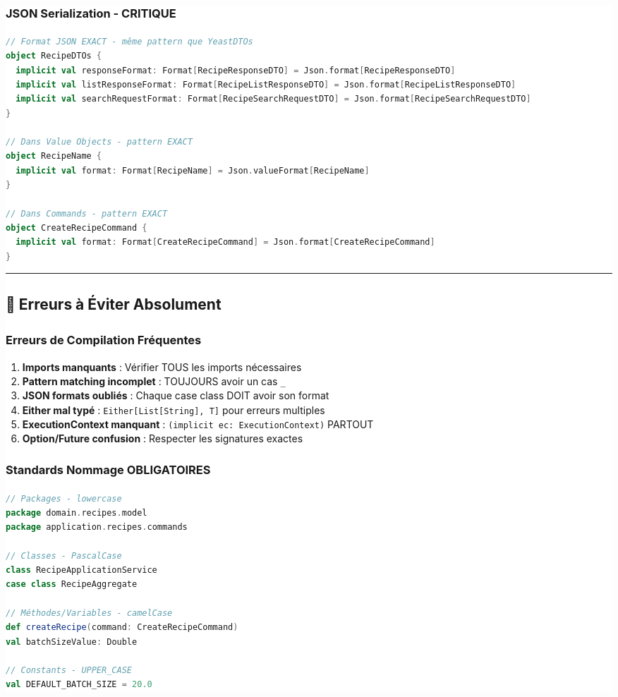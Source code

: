 ### **JSON Serialization - CRITIQUE**
```scala
// Format JSON EXACT - même pattern que YeastDTOs
object RecipeDTOs {
  implicit val responseFormat: Format[RecipeResponseDTO] = Json.format[RecipeResponseDTO]
  implicit val listResponseFormat: Format[RecipeListResponseDTO] = Json.format[RecipeListResponseDTO]
  implicit val searchRequestFormat: Format[RecipeSearchRequestDTO] = Json.format[RecipeSearchRequestDTO]
}

// Dans Value Objects - pattern EXACT
object RecipeName {
  implicit val format: Format[RecipeName] = Json.valueFormat[RecipeName]
}

// Dans Commands - pattern EXACT  
object CreateRecipeCommand {
  implicit val format: Format[CreateRecipeCommand] = Json.format[CreateRecipeCommand]
}
```

---

## 🚨 Erreurs à Éviter Absolument

### **Erreurs de Compilation Fréquentes**
1. **Imports manquants** : Vérifier TOUS les imports nécessaires
2. **Pattern matching incomplet** : TOUJOURS avoir un cas `_`
3. **JSON formats oubliés** : Chaque case class DOIT avoir son format
4. **Either mal typé** : `Either[List[String], T]` pour erreurs multiples
5. **ExecutionContext manquant** : `(implicit ec: ExecutionContext)` PARTOUT
6. **Option/Future confusion** : Respecter les signatures exactes

### **Standards Nommage OBLIGATOIRES**
```scala
// Packages - lowercase
package domain.recipes.model
package application.recipes.commands

// Classes - PascalCase
class RecipeApplicationService
case class RecipeAggregate

// Méthodes/Variables - camelCase  
def createRecipe(command: CreateRecipeCommand)
val batchSizeValue: Double

// Constants - UPPER_CASE
val DEFAULT_BATCH_SIZE = 20.0
```
